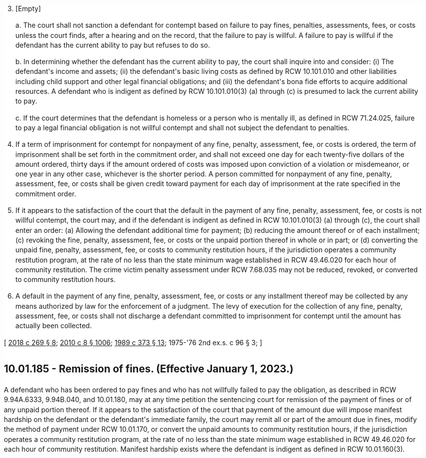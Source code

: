 3. [Empty]

   a. The court shall not sanction a defendant for contempt based on failure to pay fines, penalties, assessments, fees, or costs unless the court finds, after a hearing and on the record, that the failure to pay is willful. A failure to pay is willful if the defendant has the current ability to pay but refuses to do so.

   b. In determining whether the defendant has the current ability to pay, the court shall inquire into and consider: (i) The defendant's income and assets; (ii) the defendant's basic living costs as defined by RCW 10.101.010 and other liabilities including child support and other legal financial obligations; and (iii) the defendant's bona fide efforts to acquire additional resources. A defendant who is indigent as defined by RCW 10.101.010(3) (a) through (c) is presumed to lack the current ability to pay.

   c. If the court determines that the defendant is homeless or a person who is mentally ill, as defined in RCW 71.24.025, failure to pay a legal financial obligation is not willful contempt and shall not subject the defendant to penalties.

4. If a term of imprisonment for contempt for nonpayment of any fine, penalty, assessment, fee, or costs is ordered, the term of imprisonment shall be set forth in the commitment order, and shall not exceed one day for each twenty-five dollars of the amount ordered, thirty days if the amount ordered of costs was imposed upon conviction of a violation or misdemeanor, or one year in any other case, whichever is the shorter period. A person committed for nonpayment of any fine, penalty, assessment, fee, or costs shall be given credit toward payment for each day of imprisonment at the rate specified in the commitment order.

5. If it appears to the satisfaction of the court that the default in the payment of any fine, penalty, assessment, fee, or costs is not willful contempt, the court may, and if the defendant is indigent as defined in RCW 10.101.010(3) (a) through (c), the court shall enter an order: (a) Allowing the defendant additional time for payment; (b) reducing the amount thereof or of each installment; (c) revoking the fine, penalty, assessment, fee, or costs or the unpaid portion thereof in whole or in part; or (d) converting the unpaid fine, penalty, assessment, fee, or costs to community restitution hours, if the jurisdiction operates a community restitution program, at the rate of no less than the state minimum wage established in RCW 49.46.020 for each hour of community restitution. The crime victim penalty assessment under RCW 7.68.035 may not be reduced, revoked, or converted to community restitution hours.

6. A default in the payment of any fine, penalty, assessment, fee, or costs or any installment thereof may be collected by any means authorized by law for the enforcement of a judgment. The levy of execution for the collection of any fine, penalty, assessment, fee, or costs shall not discharge a defendant committed to imprisonment for contempt until the amount has actually been collected.

\[ [2018 c 269 § 8](https://lawfilesext.leg.wa.gov/biennium/2017-18/Pdf/Bills/Session%20Laws/House/1783-S2.SL.pdf?cite=2018%20c%20269%20§%208); [2010 c 8 § 1006](https://lawfilesext.leg.wa.gov/biennium/2009-10/Pdf/Bills/Session%20Laws/Senate/6239-S.SL.pdf?cite=2010%20c%208%20§%201006); [1989 c 373 § 13](https://leg.wa.gov/CodeReviser/documents/sessionlaw/1989c373.pdf?cite=1989%20c%20373%20§%2013); 1975-'76 2nd ex.s. c 96 § 3; \]

## 10.01.185 - Remission of fines. (Effective January 1, 2023.)
A defendant who has been ordered to pay fines and who has not willfully failed to pay the obligation, as described in RCW 9.94A.6333, 9.94B.040, and 10.01.180, may at any time petition the sentencing court for remission of the payment of fines or of any unpaid portion thereof. If it appears to the satisfaction of the court that payment of the amount due will impose manifest hardship on the defendant or the defendant's immediate family, the court may remit all or part of the amount due in fines, modify the method of payment under RCW 10.01.170, or convert the unpaid amounts to community restitution hours, if the jurisdiction operates a community restitution program, at the rate of no less than the state minimum wage established in RCW 49.46.020 for each hour of community restitution. Manifest hardship exists where the defendant is indigent as defined in RCW 10.01.160(3).
